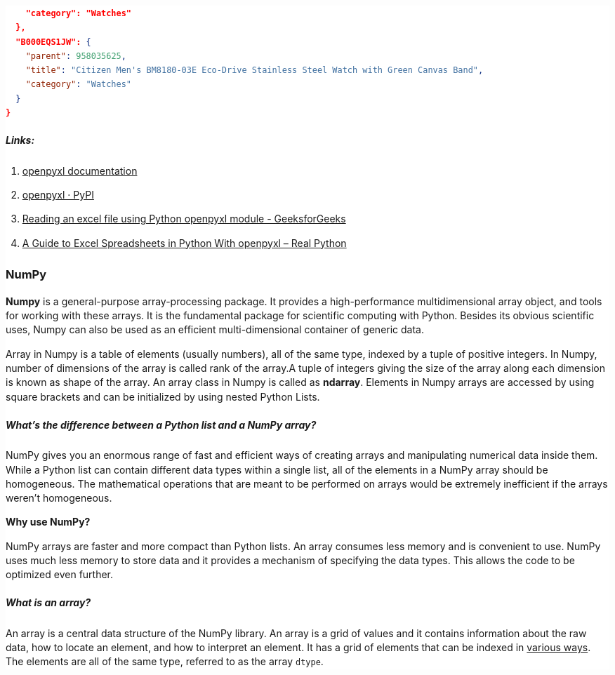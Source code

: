 ```json
    "category": "Watches"
  },
  "B000EQS1JW": {
    "parent": 958035625,
    "title": "Citizen Men's BM8180-03E Eco-Drive Stainless Steel Watch with Green Canvas Band",
    "category": "Watches"
  }
}
```

##### Links:

1. [openpyxl documentation](https://openpyxl.readthedocs.io/en/stable/)

2. [openpyxl · PyPI](https://pypi.org/project/openpyxl/)

3. [Reading an excel file using Python openpyxl module - GeeksforGeeks](https://www.geeksforgeeks.org/python-reading-excel-file-using-openpyxl-module/)

4. [A Guide to Excel Spreadsheets in Python With openpyxl – Real Python](https://realpython.com/openpyxl-excel-spreadsheets-python/#importing-new-products-into-a-database)

### NumPy

**Numpy** is a general-purpose array-processing package. It provides a high-performance multidimensional array object, and tools for working with these arrays. It is the fundamental package for scientific computing with Python. 
Besides its obvious scientific uses, Numpy can also be used as an efficient multi-dimensional container of generic data.

Array in Numpy is a table of elements (usually numbers), all of the same type, indexed by a tuple of positive integers. In Numpy, number of dimensions of the array is called rank of the array.A tuple of integers giving the size of the array along each dimension is known as shape of the array. An array class in Numpy is called as **ndarray**. Elements in Numpy arrays are accessed by using square brackets and can be initialized by using nested Python Lists.

##### What’s the difference between a Python list and a NumPy array?

NumPy gives you an enormous range of fast and efficient ways of creating arrays and manipulating numerical data inside them. While a Python list can contain different data types within a single list, all of the elements in a NumPy array should be homogeneous. The mathematical operations that are meant to be performed on arrays would be extremely inefficient if the arrays weren’t homogeneous.

**Why use NumPy?**

NumPy arrays are faster and more compact than Python lists. An array consumes less memory and is convenient to use. NumPy uses much less memory to store data and it provides a mechanism of specifying the data types. This allows the code to be optimized even further.

##### What is an array?

An array is a central data structure of the NumPy library. An array is a grid of values and it contains information about the raw data, how to locate an element, and how to interpret an element. It has a grid of elements that can be indexed in [various ways](https://numpy.org/doc/stable/user/quickstart.html#quickstart-indexing-slicing-and-iterating). The elements are all of the same type, referred to as the array `dtype`.
